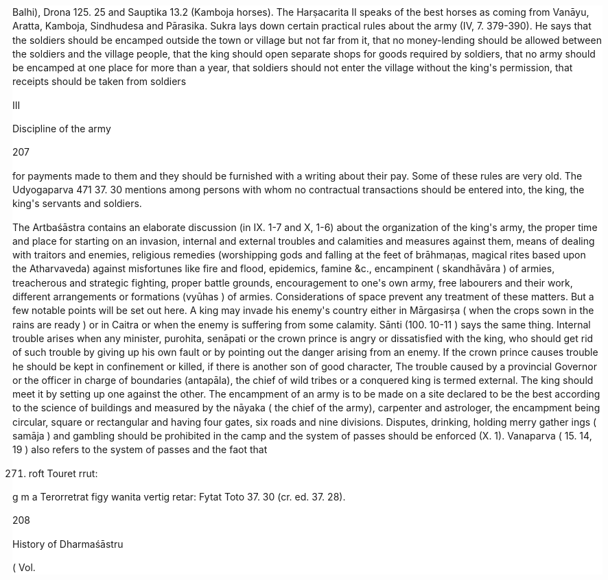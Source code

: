 Balhi), Drona 125. 25 and Sauptika 13.2 (Kamboja horses). The Harṣacarita II speaks of the best horses as coming from Vanāyu, Aratta, Kamboja, Sindhudesa and Pārasika. Sukra lays down certain practical rules about the army (IV, 7. 379-390). He says that the soldiers should be encamped outside the town or village but not far from it, that no money-lending should be allowed between the soldiers and the village people, that the king should open separate shops for goods required by soldiers, that no army should be encamped at one place for more than a year, that soldiers should not enter the village without the king's permission, that receipts should be taken from soldiers 

III 

Discipline of the army 

207 

for payments made to them and they should be furnished with a writing about their pay. Some of these rules are very old. The Udyogaparva 471 37. 30 mentions among persons with whom no contractual transactions should be entered into, the king, the king's servants and soldiers. 

The Artbaśāstra contains an elaborate discussion (in IX. 1-7 and X, 1-6) about the organization of the king's army, the proper time and place for starting on an invasion, internal and external troubles and calamities and measures against them, means of dealing with traitors and enemies, religious remedies (worshipping gods and falling at the feet of brāhmaṇas, magical rites based upon the Atharvaveda) against misfortunes like fire and flood, epidemics, famine &c., encampinent ( skandhāvāra ) of armies, treacherous and strategic fighting, proper battle grounds, encouragement to one's own army, free labourers and their work, different arrangements or formations (vyūhas ) of armies. Considerations of space prevent any treatment of these matters. But a few notable points will be set out here. A king may invade his enemy's country either in Mārgasirṣa ( when the crops sown in the rains are ready ) or in Caitra or when the enemy is suffering from some calamity. Sānti (100. 10-11 ) says the same thing. Internal trouble arises when any minister, purohita, senāpati or the crown prince is angry or dissatisfied with the king, who should get rid of such trouble by giving up his own fault or by pointing out the danger arising from an enemy. If the crown prince causes trouble he should be kept in confinement or killed, if there is another son of good character, The trouble caused by a provincial Governor or the officer in charge of boundaries (antapāla), the chief of wild tribes or a conquered king is termed external. The king should meet it by setting up one against the other. The encampment of an army is to be made on a site declared to be the best according to the science of buildings and measured by the nāyaka ( the chief of the army), carpenter and astrologer, the encampment being circular, square or rectangular and having four gates, six roads and nine divisions. Disputes, drinking, holding merry gather ings ( samāja ) and gambling should be prohibited in the camp and the system of passes should be enforced (X. 1). Vanaparva ( 15. 14, 19 ) also refers to the system of passes and the faot that 

271. roft Touret rrut: 

g m a Terorretrat figy wanita vertig retar: Fytat Toto 37. 30 (cr. ed. 37. 28). 

208 

History of Dharmaśāstru 

( Vol. 
